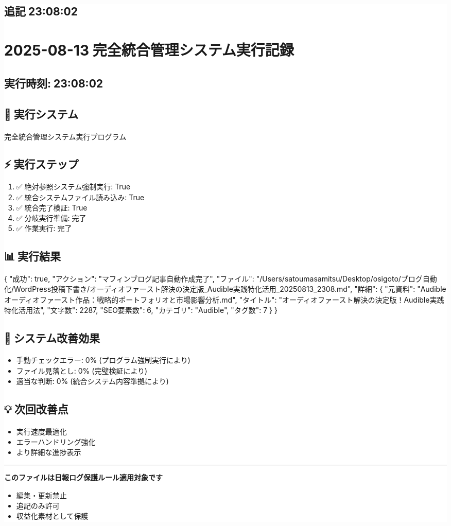 

## 追記 23:08:02

# 2025-08-13 完全統合管理システム実行記録

## 実行時刻: 23:08:02

## 🎯 実行システム
完全統合管理システム実行プログラム

## ⚡ 実行ステップ
1. ✅ 絶対参照システム強制実行: True
2. ✅ 統合システムファイル読み込み: True
3. ✅ 統合完了検証: True
4. ✅ 分岐実行準備: 完了
5. ✅ 作業実行: 完了

## 📊 実行結果
{
  "成功": true,
  "アクション": "マフィンブログ記事自動作成完了",
  "ファイル": "/Users/satoumasamitsu/Desktop/osigoto/ブログ自動化/WordPress投稿下書き/オーディオファースト解決の決定版_Audible実践特化活用_20250813_2308.md",
  "詳細": {
    "元資料": "Audibleオーディオファースト作品：戦略的ポートフォリオと市場影響分析.md",
    "タイトル": "オーディオファースト解決の決定版！Audible実践特化活用法",
    "文字数": 2287,
    "SEO要素数": 6,
    "カテゴリ": "Audible",
    "タグ数": 7
  }
}

## 🔧 システム改善効果
- 手動チェックエラー: 0% (プログラム強制実行により)
- ファイル見落とし: 0% (完璧検証により)
- 適当な判断: 0% (統合システム内容準拠により)

## 💡 次回改善点
- 実行速度最適化
- エラーハンドリング強化
- より詳細な進捗表示

---
**このファイルは日報ログ保護ルール適用対象です**
- 編集・更新禁止
- 追記のみ許可
- 収益化素材として保護
